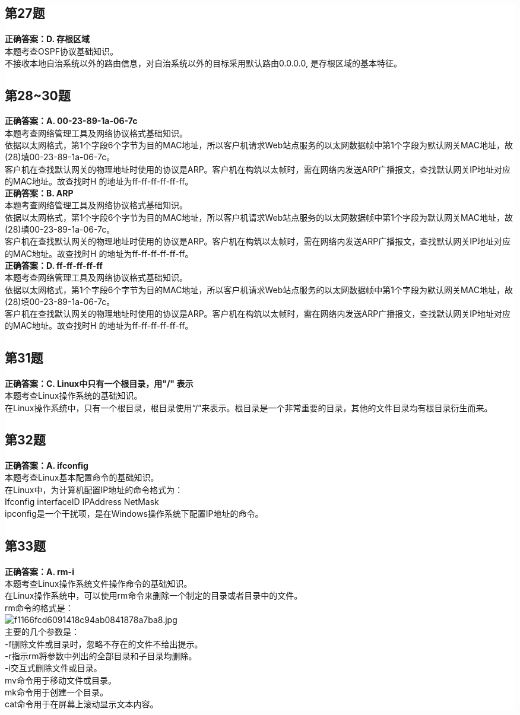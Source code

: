 
## 第27题 ##

**正确答案：D. 存根区域**  
本题考查OSPF协议基础知识。  
不接收本地自治系统以外的路由信息，对自治系统以外的目标采用默认路由0.0.0.0, 是存根区域的基本特征。  


## 第28~30题 ##

**正确答案：A. 00-23-89-1a-06-7c**  
本题考查网络管理工具及网络协议格式基础知识。  
依据以太网格式，第1个字段6个字节为目的MAC地址，所以客户机请求Web站点服务的以太网数据帧中第1个字段为默认网关MAC地址，故(28)填00-23-89-1a-06-7c。  
客户机在查找默认网关的物理地址时使用的协议是ARP。客户机在构筑以太帧时，需在网络内发送ARP广播报文，查找默认网关IP地址对应的MAC地址。故查找时H 的地址为ff-ff-ff-ff-ff-ff。  
**正确答案：B. ARP**  
本题考查网络管理工具及网络协议格式基础知识。  
依据以太网格式，第1个字段6个字节为目的MAC地址，所以客户机请求Web站点服务的以太网数据帧中第1个字段为默认网关MAC地址，故(28)填00-23-89-1a-06-7c。  
客户机在查找默认网关的物理地址时使用的协议是ARP。客户机在构筑以太帧时，需在网络内发送ARP广播报文，查找默认网关IP地址对应的MAC地址。故查找时H 的地址为ff-ff-ff-ff-ff-ff。  
**正确答案：D. ff-ff-ff-ff-ff**  
本题考查网络管理工具及网络协议格式基础知识。  
依据以太网格式，第1个字段6个字节为目的MAC地址，所以客户机请求Web站点服务的以太网数据帧中第1个字段为默认网关MAC地址，故(28)填00-23-89-1a-06-7c。  
客户机在查找默认网关的物理地址时使用的协议是ARP。客户机在构筑以太帧时，需在网络内发送ARP广播报文，查找默认网关IP地址对应的MAC地址。故查找时H 的地址为ff-ff-ff-ff-ff-ff。  


## 第31题 ##

**正确答案：C. Linux中只有一个根目录，用"/" 表示**  
本题考查Linux操作系统的基础知识。  
在Linux操作系统中，只有一个根目录，根目录使用“/”来表示。根目录是一个非常重要的目录，其他的文件目录均有根目录衍生而来。  


## 第32题 ##

**正确答案：A. ifconfig**  
本题考查Linux基本配置命令的基础知识。  
在Linux中，为计算机配置IP地址的命令格式为：  
Ifconfig interfacelD IPAddress NetMask  
ipconfig是一个干扰项，是在Windows操作系统下配置IP地址的命令。  


## 第33题 ##

**正确答案：A. rm-i**  
本题考查Linux操作系统文件操作命令的基础知识。  
在Linux操作系统中，可以使用rm命令来删除一个制定的目录或者目录中的文件。  
rm命令的格式是：  
![f1166fcd6091418c94ab0841878a7ba8.jpg][]  
主要的几个参数是：  
\-f删除文件或目录时，忽略不存在的文件不给出提示。  
\-r指示rm将参数中列出的全部目录和子目录均删除。  
\-i交互式删除文件或目录。  
mv命令用于移动文件或目录。  
mk命令用于创建一个目录。  
cat命令用于在屏幕上滚动显示文本内容。  


[f1166fcd6091418c94ab0841878a7ba8.jpg]: https://www.xkxxkx.cn/file/exam/software/网络工程师/综合知识/第33题/f1166fcd6091418c94ab0841878a7ba8.jpg